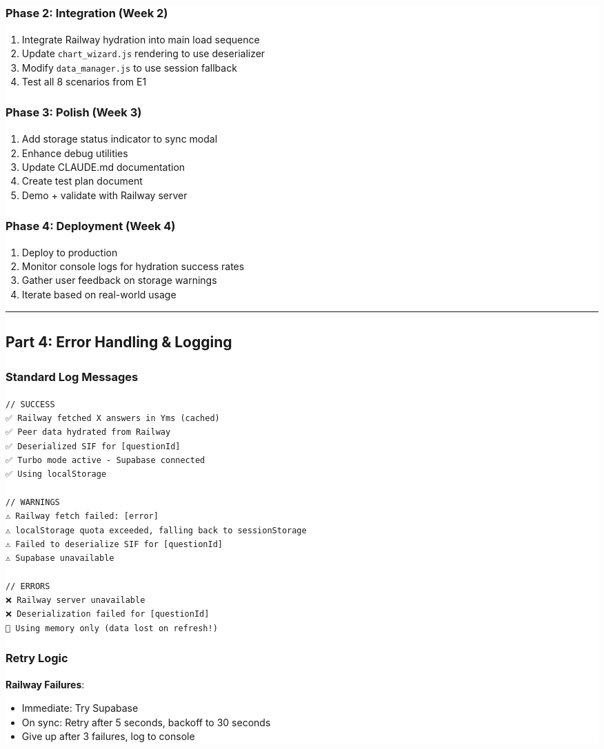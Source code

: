 ### Phase 2: Integration (Week 2)
1. Integrate Railway hydration into main load sequence
2. Update `chart_wizard.js` rendering to use deserializer
3. Modify `data_manager.js` to use session fallback
4. Test all 8 scenarios from E1

### Phase 3: Polish (Week 3)
1. Add storage status indicator to sync modal
2. Enhance debug utilities
3. Update CLAUDE.md documentation
4. Create test plan document
5. Demo + validate with Railway server

### Phase 4: Deployment (Week 4)
1. Deploy to production
2. Monitor console logs for hydration success rates
3. Gather user feedback on storage warnings
4. Iterate based on real-world usage

---

## Part 4: Error Handling & Logging

### Standard Log Messages

```
// SUCCESS
✅ Railway fetched X answers in Yms (cached)
✅ Peer data hydrated from Railway
✅ Deserialized SIF for [questionId]
✅ Turbo mode active - Supabase connected
✅ Using localStorage

// WARNINGS
⚠️ Railway fetch failed: [error]
⚠️ localStorage quota exceeded, falling back to sessionStorage
⚠️ Failed to deserialize SIF for [questionId]
⚠️ Supabase unavailable

// ERRORS
❌ Railway server unavailable
❌ Deserialization failed for [questionId]
🔴 Using memory only (data lost on refresh!)
```

### Retry Logic

**Railway Failures**:
- Immediate: Try Supabase
- On sync: Retry after 5 seconds, backoff to 30 seconds
- Give up after 3 failures, log to console
